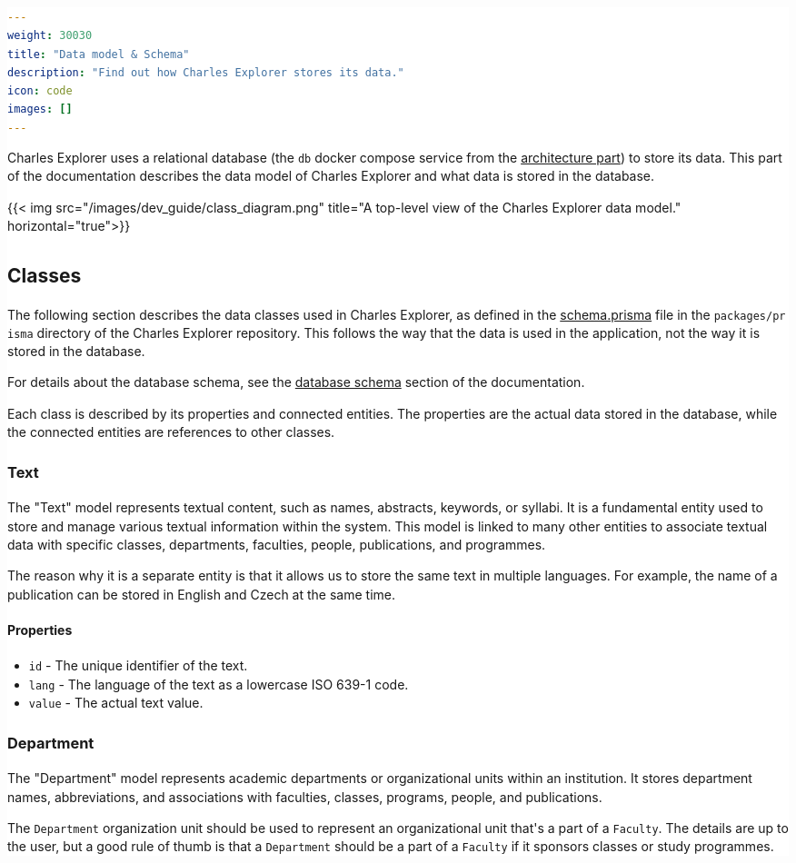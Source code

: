 ```yaml
---
weight: 30030
title: "Data model & Schema"
description: "Find out how Charles Explorer stores its data."
icon: code
images: []
---
```


Charles Explorer uses a relational database (the `db` docker compose service from the [architecture part](../architecture)) to store its data. 
This part of the documentation describes the data model of Charles Explorer and what data is stored in the database.

{{< img src="/images/dev_guide/class_diagram.png" title="A top-level view of the Charles Explorer data model." horizontal="true">}}

## Classes 

The following section describes the data classes used in Charles Explorer, as defined in the [schema.prisma](https://gitlab.mff.cuni.cz/barj/charles-explorer/-/blob/master/packages/prisma/schema.prisma?ref_type=heads) file in the `packages/prisma` directory of the Charles Explorer repository. This follows the way that the data is used in the application, not the way it is stored in the database.

For details about the database schema, see the [database schema](#database-schema) section of the documentation.

Each class is described by its properties and connected entities. The properties are the actual data stored in the database, while the connected entities are references to other classes.

### Text

The "Text" model represents textual content, such as names, abstracts, keywords, or syllabi. It is a fundamental entity used to store and manage various textual information within the system. This model is linked to many other entities to associate textual data with specific classes, departments, faculties, people, publications, and programmes.

The reason why it is a separate entity is that it allows us to store the same text in multiple languages. For example, the name of a publication can be stored in English and Czech at the same time.

#### Properties 

- `id` - The unique identifier of the text.
- `lang` - The language of the text as a lowercase ISO 639-1 code.
- `value` - The actual text value.

### Department

The "Department" model represents academic departments or organizational units within an institution. It stores department names, abbreviations, and associations with faculties, classes, programs, people, and publications.

The `Department` organization unit should be used to represent an organizational unit that's a part of a `Faculty`. The details are up to the user, but a good rule of thumb is that a `Department` should be a part of a `Faculty` if it sponsors classes or study programmes.
